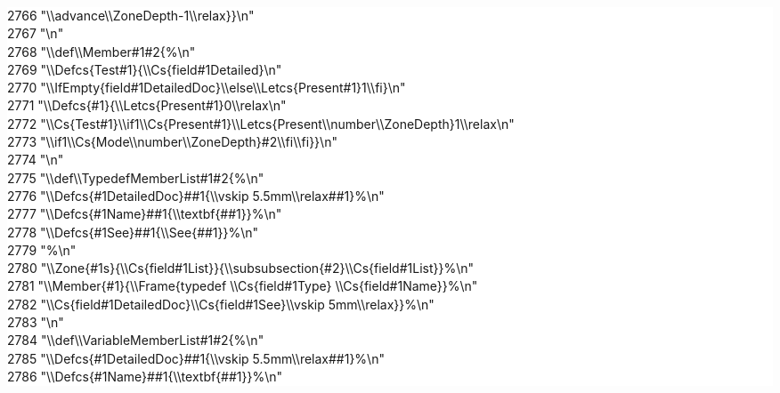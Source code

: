 <div class="doxyCodeLine"><span class="doxyLineNumber">2766</span><span class="doxyLineContent"><span class="doxyHighlight">    </span><span class="doxyHighlightStringLiteral">"\\advance\\ZoneDepth-1\\relax}}\n"</span></span></div>
<div class="doxyCodeLine"><span class="doxyLineNumber">2767</span><span class="doxyLineContent"><span class="doxyHighlight">    </span><span class="doxyHighlightStringLiteral">"\n"</span></span></div>
<div class="doxyCodeLine"><span class="doxyLineNumber">2768</span><span class="doxyLineContent"><span class="doxyHighlight">    </span><span class="doxyHighlightStringLiteral">"\\def\\Member#1#2{%\n"</span></span></div>
<div class="doxyCodeLine"><span class="doxyLineNumber">2769</span><span class="doxyLineContent"><span class="doxyHighlight">    </span><span class="doxyHighlightStringLiteral">"\\Defcs{Test#1}{\\Cs{field#1Detailed}\n"</span></span></div>
<div class="doxyCodeLine"><span class="doxyLineNumber">2770</span><span class="doxyLineContent"><span class="doxyHighlight">    </span><span class="doxyHighlightStringLiteral">"\\IfEmpty{field#1DetailedDoc}\\else\\Letcs{Present#1}1\\fi}\n"</span></span></div>
<div class="doxyCodeLine"><span class="doxyLineNumber">2771</span><span class="doxyLineContent"><span class="doxyHighlight">    </span><span class="doxyHighlightStringLiteral">"\\Defcs{#1}{\\Letcs{Present#1}0\\relax\n"</span></span></div>
<div class="doxyCodeLine"><span class="doxyLineNumber">2772</span><span class="doxyLineContent"><span class="doxyHighlight">    </span><span class="doxyHighlightStringLiteral">"\\Cs{Test#1}\\if1\\Cs{Present#1}\\Letcs{Present\\number\\ZoneDepth}1\\relax\n"</span></span></div>
<div class="doxyCodeLine"><span class="doxyLineNumber">2773</span><span class="doxyLineContent"><span class="doxyHighlight">    </span><span class="doxyHighlightStringLiteral">"\\if1\\Cs{Mode\\number\\ZoneDepth}#2\\fi\\fi}}\n"</span></span></div>
<div class="doxyCodeLine"><span class="doxyLineNumber">2774</span><span class="doxyLineContent"><span class="doxyHighlight">    </span><span class="doxyHighlightStringLiteral">"\n"</span></span></div>
<div class="doxyCodeLine"><span class="doxyLineNumber">2775</span><span class="doxyLineContent"><span class="doxyHighlight">    </span><span class="doxyHighlightStringLiteral">"\\def\\TypedefMemberList#1#2{%\n"</span></span></div>
<div class="doxyCodeLine"><span class="doxyLineNumber">2776</span><span class="doxyLineContent"><span class="doxyHighlight">    </span><span class="doxyHighlightStringLiteral">"\\Defcs{#1DetailedDoc}##1{\\vskip 5.5mm\\relax##1}%\n"</span></span></div>
<div class="doxyCodeLine"><span class="doxyLineNumber">2777</span><span class="doxyLineContent"><span class="doxyHighlight">    </span><span class="doxyHighlightStringLiteral">"\\Defcs{#1Name}##1{\\textbf{##1}}%\n"</span></span></div>
<div class="doxyCodeLine"><span class="doxyLineNumber">2778</span><span class="doxyLineContent"><span class="doxyHighlight">    </span><span class="doxyHighlightStringLiteral">"\\Defcs{#1See}##1{\\See{##1}}%\n"</span></span></div>
<div class="doxyCodeLine"><span class="doxyLineNumber">2779</span><span class="doxyLineContent"><span class="doxyHighlight">    </span><span class="doxyHighlightStringLiteral">"%\n"</span></span></div>
<div class="doxyCodeLine"><span class="doxyLineNumber">2780</span><span class="doxyLineContent"><span class="doxyHighlight">    </span><span class="doxyHighlightStringLiteral">"\\Zone{#1s}{\\Cs{field#1List}}{\\subsubsection{#2}\\Cs{field#1List}}%\n"</span></span></div>
<div class="doxyCodeLine"><span class="doxyLineNumber">2781</span><span class="doxyLineContent"><span class="doxyHighlight">    </span><span class="doxyHighlightStringLiteral">"\\Member{#1}{\\Frame{typedef \\Cs{field#1Type} \\Cs{field#1Name}}%\n"</span></span></div>
<div class="doxyCodeLine"><span class="doxyLineNumber">2782</span><span class="doxyLineContent"><span class="doxyHighlight">    </span><span class="doxyHighlightStringLiteral">"\\Cs{field#1DetailedDoc}\\Cs{field#1See}\\vskip 5mm\\relax}}%\n"</span></span></div>
<div class="doxyCodeLine"><span class="doxyLineNumber">2783</span><span class="doxyLineContent"><span class="doxyHighlight">    </span><span class="doxyHighlightStringLiteral">"\n"</span></span></div>
<div class="doxyCodeLine"><span class="doxyLineNumber">2784</span><span class="doxyLineContent"><span class="doxyHighlight">    </span><span class="doxyHighlightStringLiteral">"\\def\\VariableMemberList#1#2{%\n"</span></span></div>
<div class="doxyCodeLine"><span class="doxyLineNumber">2785</span><span class="doxyLineContent"><span class="doxyHighlight">    </span><span class="doxyHighlightStringLiteral">"\\Defcs{#1DetailedDoc}##1{\\vskip 5.5mm\\relax##1}%\n"</span></span></div>
<div class="doxyCodeLine"><span class="doxyLineNumber">2786</span><span class="doxyLineContent"><span class="doxyHighlight">    </span><span class="doxyHighlightStringLiteral">"\\Defcs{#1Name}##1{\\textbf{##1}}%\n"</span></span></div>